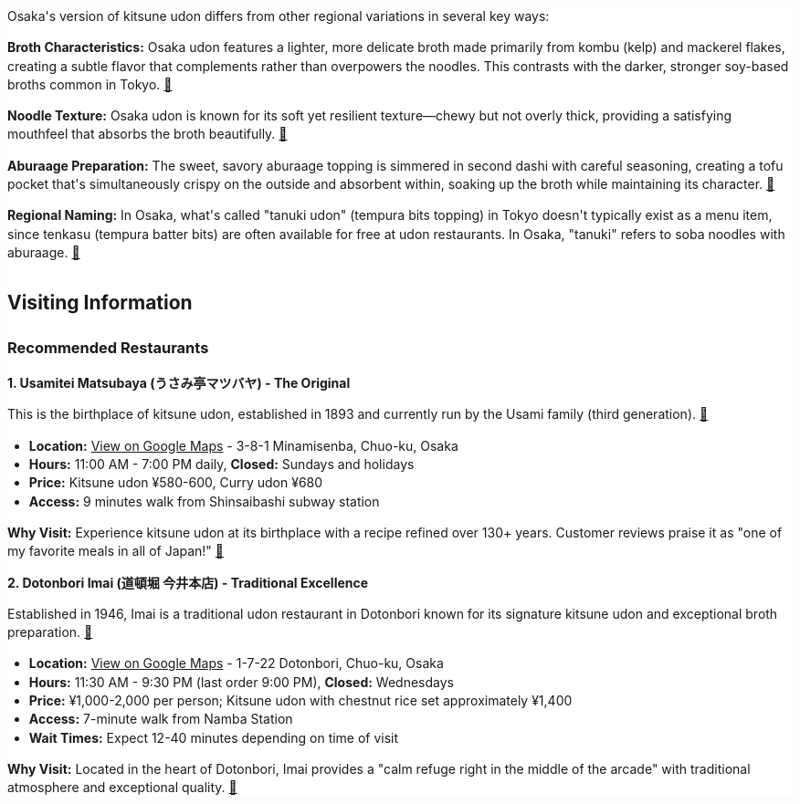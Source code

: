 Osaka's version of kitsune udon differs from other regional variations in several key ways:

**Broth Characteristics:** Osaka udon features a lighter, more delicate broth made primarily from kombu (kelp) and mackerel flakes, creating a subtle flavor that complements rather than overpowers the noodles. This contrasts with the darker, stronger soy-based broths common in Tokyo. [🔗](https://www.maff.go.jp/e/policies/market/k_ryouri/search_menu/4612/)

**Noodle Texture:** Osaka udon is known for its soft yet resilient texture—chewy but not overly thick, providing a satisfying mouthfeel that absorbs the broth beautifully. [🔗](https://www.maff.go.jp/e/policies/market/k_ryouri/search_menu/4612/)

**Aburaage Preparation:** The sweet, savory aburaage topping is simmered in second dashi with careful seasoning, creating a tofu pocket that's simultaneously crispy on the outside and absorbent within, soaking up the broth while maintaining its character. [🔗](https://www.maff.go.jp/e/policies/market/k_ryouri/search_menu/4612/)

**Regional Naming:** In Osaka, what's called "tanuki udon" (tempura bits topping) in Tokyo doesn't typically exist as a menu item, since tenkasu (tempura batter bits) are often available for free at udon restaurants. In Osaka, "tanuki" refers to soba noodles with aburaage. [🔗](http://goinjapanesque.com/11347/)

## Visiting Information

### Recommended Restaurants

**1. Usamitei Matsubaya (うさみ亭マツバヤ) - The Original**

This is the birthplace of kitsune udon, established in 1893 and currently run by the Usami family (third generation). [🔗](https://kansai-odyssey.com/kistune-udon-usamitei-mastubaya/)

- **Location:** [View on Google Maps](https://maps.google.com/maps?q=34.6764533,135.5086471) - 3-8-1 Minamisenba, Chuo-ku, Osaka
- **Hours:** 11:00 AM - 7:00 PM daily, **Closed:** Sundays and holidays
- **Price:** Kitsune udon ¥580-600, Curry udon ¥680
- **Access:** 9 minutes walk from Shinsaibashi subway station

**Why Visit:** Experience kitsune udon at its birthplace with a recipe refined over 130+ years. Customer reviews praise it as "one of my favorite meals in all of Japan!" [🔗](https://www.tripadvisor.com/Restaurant_Review-g14127623-d1700963-Reviews-Usamitei_Matsubaya-Chuo_Osaka_Osaka_Prefecture_Kinki.html)

**2. Dotonbori Imai (道頓堀 今井本店) - Traditional Excellence**

Established in 1946, Imai is a traditional udon restaurant in Dotonbori known for its signature kitsune udon and exceptional broth preparation. [🔗](https://www.ryoko-traveler.com/imai-namba/)

- **Location:** [View on Google Maps](https://maps.google.com/maps?q=34.6685086,135.5104901) - 1-7-22 Dotonbori, Chuo-ku, Osaka
- **Hours:** 11:30 AM - 9:30 PM (last order 9:00 PM), **Closed:** Wednesdays
- **Price:** ¥1,000-2,000 per person; Kitsune udon with chestnut rice set approximately ¥1,400
- **Access:** 7-minute walk from Namba Station
- **Wait Times:** Expect 12-40 minutes depending on time of visit

**Why Visit:** Located in the heart of Dotonbori, Imai provides a "calm refuge right in the middle of the arcade" with traditional atmosphere and exceptional quality. [🔗](https://www.1101.com/store/techo/en/magazine/contents/noodles2025/27.html)
